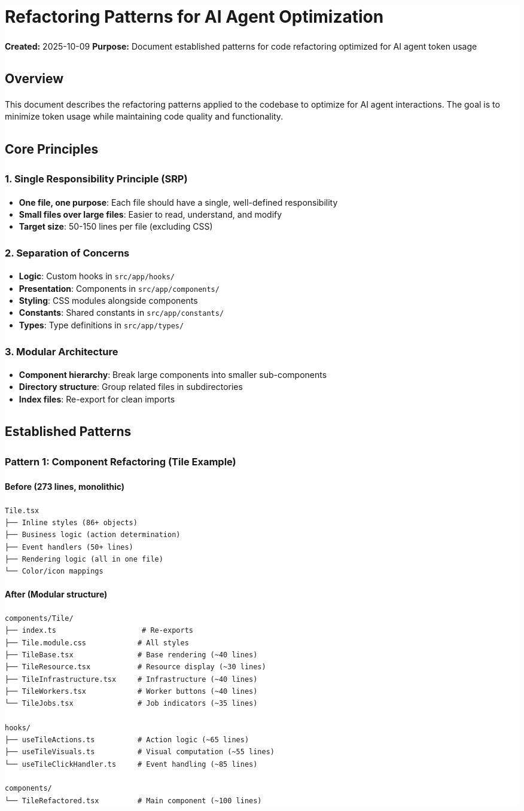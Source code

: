# Refactoring Patterns for AI Agent Optimization

**Created:** 2025-10-09
**Purpose:** Document established patterns for code refactoring optimized for AI agent token usage

## Overview

This document describes the refactoring patterns applied to the codebase to optimize for AI agent interactions. The goal is to minimize token usage while maintaining code quality and functionality.

## Core Principles

### 1. Single Responsibility Principle (SRP)
- **One file, one purpose**: Each file should have a single, well-defined responsibility
- **Small files over large files**: Easier to read, understand, and modify
- **Target size**: 50-150 lines per file (excluding CSS)

### 2. Separation of Concerns
- **Logic**: Custom hooks in `src/app/hooks/`
- **Presentation**: Components in `src/app/components/`
- **Styling**: CSS modules alongside components
- **Constants**: Shared constants in `src/app/constants/`
- **Types**: Type definitions in `src/app/types/`

### 3. Modular Architecture
- **Component hierarchy**: Break large components into smaller sub-components
- **Directory structure**: Group related files in subdirectories
- **Index files**: Re-export for clean imports

## Established Patterns

### Pattern 1: Component Refactoring (Tile Example)

#### Before (273 lines, monolithic)
```
Tile.tsx
├── Inline styles (86+ objects)
├── Business logic (action determination)
├── Event handlers (50+ lines)
├── Rendering logic (all in one file)
└── Color/icon mappings
```

#### After (Modular structure)
```
components/Tile/
├── index.ts                    # Re-exports
├── Tile.module.css            # All styles
├── TileBase.tsx               # Base rendering (~40 lines)
├── TileResource.tsx           # Resource display (~30 lines)
├── TileInfrastructure.tsx     # Infrastructure (~40 lines)
├── TileWorkers.tsx            # Worker buttons (~40 lines)
└── TileJobs.tsx               # Job indicators (~35 lines)

hooks/
├── useTileActions.ts          # Action logic (~65 lines)
├── useTileVisuals.ts          # Visual computation (~55 lines)
└── useTileClickHandler.ts     # Event handling (~85 lines)

components/
└── TileRefactored.tsx         # Main component (~100 lines)
```